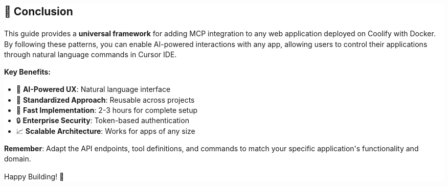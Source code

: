 
## 🎉 Conclusion

This guide provides a **universal framework** for adding MCP integration to any web application deployed on Coolify with Docker. By following these patterns, you can enable AI-powered interactions with any app, allowing users to control their applications through natural language commands in Cursor IDE.

**Key Benefits:**
- 🤖 **AI-Powered UX**: Natural language interface
- 🔧 **Standardized Approach**: Reusable across projects
- 🚀 **Fast Implementation**: 2-3 hours for complete setup
- 🔒 **Enterprise Security**: Token-based authentication
- 📈 **Scalable Architecture**: Works for apps of any size

**Remember**: Adapt the API endpoints, tool definitions, and commands to match your specific application's functionality and domain.

Happy Building! 🚀
